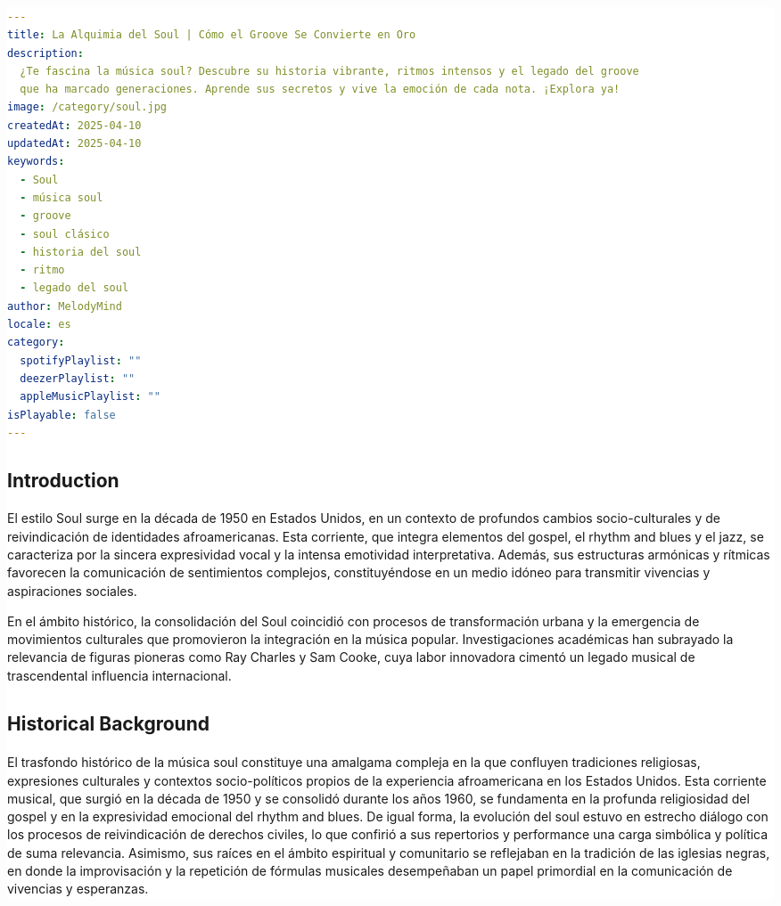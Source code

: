 ```yaml
---
title: La Alquimia del Soul | Cómo el Groove Se Convierte en Oro
description:
  ¿Te fascina la música soul? Descubre su historia vibrante, ritmos intensos y el legado del groove
  que ha marcado generaciones. Aprende sus secretos y vive la emoción de cada nota. ¡Explora ya!
image: /category/soul.jpg
createdAt: 2025-04-10
updatedAt: 2025-04-10
keywords:
  - Soul
  - música soul
  - groove
  - soul clásico
  - historia del soul
  - ritmo
  - legado del soul
author: MelodyMind
locale: es
category:
  spotifyPlaylist: ""
  deezerPlaylist: ""
  appleMusicPlaylist: ""
isPlayable: false
---
```


## Introduction

El estilo Soul surge en la década de 1950 en Estados Unidos, en un contexto de profundos cambios
socio-culturales y de reivindicación de identidades afroamericanas. Esta corriente, que integra
elementos del gospel, el rhythm and blues y el jazz, se caracteriza por la sincera expresividad
vocal y la intensa emotividad interpretativa. Además, sus estructuras armónicas y rítmicas favorecen
la comunicación de sentimientos complejos, constituyéndose en un medio idóneo para transmitir
vivencias y aspiraciones sociales.

En el ámbito histórico, la consolidación del Soul coincidió con procesos de transformación urbana y
la emergencia de movimientos culturales que promovieron la integración en la música popular.
Investigaciones académicas han subrayado la relevancia de figuras pioneras como Ray Charles y Sam
Cooke, cuya labor innovadora cimentó un legado musical de trascendental influencia internacional.

## Historical Background

El trasfondo histórico de la música soul constituye una amalgama compleja en la que confluyen
tradiciones religiosas, expresiones culturales y contextos socio-políticos propios de la experiencia
afroamericana en los Estados Unidos. Esta corriente musical, que surgió en la década de 1950 y se
consolidó durante los años 1960, se fundamenta en la profunda religiosidad del gospel y en la
expresividad emocional del rhythm and blues. De igual forma, la evolución del soul estuvo en
estrecho diálogo con los procesos de reivindicación de derechos civiles, lo que confirió a sus
repertorios y performance una carga simbólica y política de suma relevancia. Asimismo, sus raíces en
el ámbito espiritual y comunitario se reflejaban en la tradición de las iglesias negras, en donde la
improvisación y la repetición de fórmulas musicales desempeñaban un papel primordial en la
comunicación de vivencias y esperanzas.

